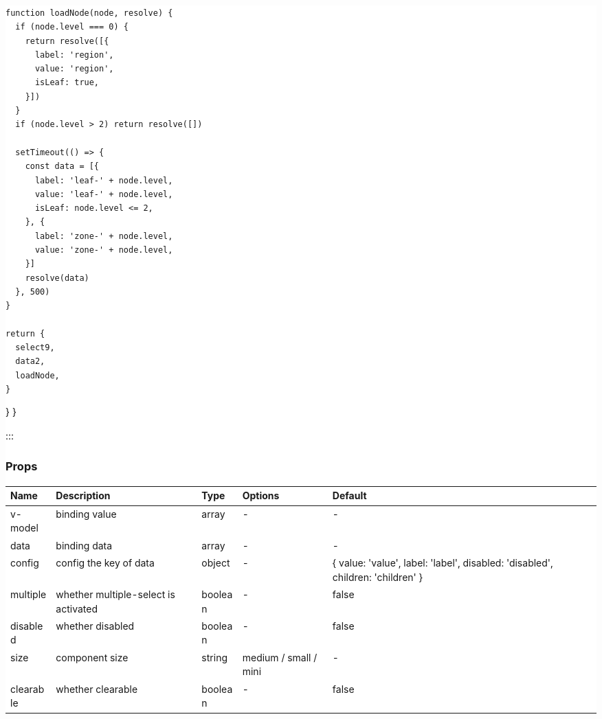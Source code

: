    function loadNode(node, resolve) {
      if (node.level === 0) {
        return resolve([{
          label: 'region',
          value: 'region',
          isLeaf: true,
        }])
      }
      if (node.level > 2) return resolve([])

      setTimeout(() => {
        const data = [{
          label: 'leaf-' + node.level,
          value: 'leaf-' + node.level,
          isLeaf: node.level <= 2,
        }, {
          label: 'zone-' + node.level,
          value: 'zone-' + node.level,
        }]
        resolve(data)
      }, 500)
    }

    return {
      select9,
      data2,
      loadNode,
    }
  }
}
</script>

:::

### Props

| Name                  | Description                                                                                                                                                                                                                                                                                                                                                                 | Type                                   | Options               | Default                                                                        |
| :-------------------- | :-------------------------------------------------------------------------------------------------------------------------------------------------------------------------------------------------------------------------------------------------------------------------------------------------------------------------------------------------------------------------- | :------------------------------------- | :-------------------- | :----------------------------------------------------------------------------- |
| v-model               | binding value                                                                                                                                                                                                                                                                                                                                                               | array                                  | -                     | -                                                                              |
| data                  | binding data                                                                                                                                                                                                                                                                                                                                                                | array                                  | -                     | -                                                                              |
| config                | config the key of data                                                                                                                                                                                                                                                                                                                                                      | object                                 | -                     | { value: 'value', label: 'label', disabled: 'disabled', children: 'children' } |
| multiple              | whether multiple-select is activated                                                                                                                                                                                                                                                                                                                                        | boolean                                | -                     | false                                                                          |
| disabled              | whether disabled                                                                                                                                                                                                                                                                                                                                                            | boolean                                | -                     | false                                                                          |
| size                  | component size                                                                                                                                                                                                                                                                                                                                                              | string                                 | medium / small / mini | -                                                                              |
| clearable             | whether clearable                                                                                                                                                                                                                                                                                                                                                           | boolean                                | -                     | false                                                                          |